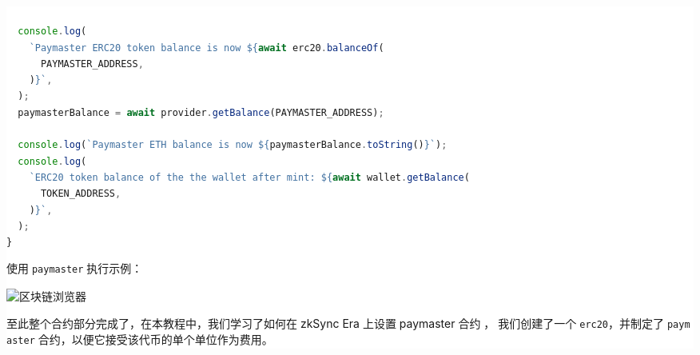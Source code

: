 ```js

  console.log(
    `Paymaster ERC20 token balance is now ${await erc20.balanceOf(
      PAYMASTER_ADDRESS,
    )}`,
  );
  paymasterBalance = await provider.getBalance(PAYMASTER_ADDRESS);

  console.log(`Paymaster ETH balance is now ${paymasterBalance.toString()}`);
  console.log(
    `ERC20 token balance of the the wallet after mint: ${await wallet.getBalance(
      TOKEN_ADDRESS,
    )}`,
  );
}
```

使用  `paymaster` 执行示例：

![区块链浏览器](./img/deploy.png)

至此整个合约部分完成了，在本教程中，我们学习了如何在 zkSync Era 上设置 paymaster 合约 ， 我们创建了一个 `erc20`，并制定了 `paymaster` 合约，以便它接受该代币的单个单位作为费用。
